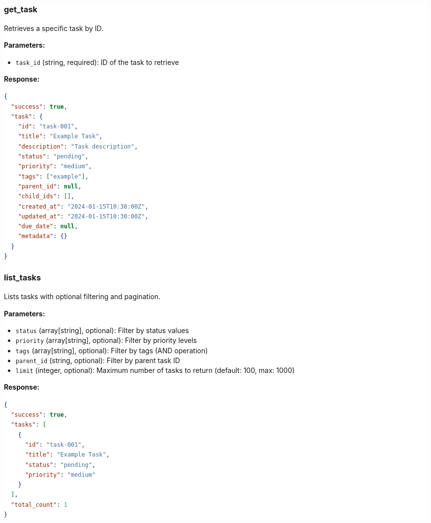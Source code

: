 ### get_task

Retrieves a specific task by ID.

**Parameters:**
- `task_id` (string, required): ID of the task to retrieve

**Response:**
```json
{
  "success": true,
  "task": {
    "id": "task-001",
    "title": "Example Task",
    "description": "Task description",
    "status": "pending",
    "priority": "medium",
    "tags": ["example"],
    "parent_id": null,
    "child_ids": [],
    "created_at": "2024-01-15T10:30:00Z",
    "updated_at": "2024-01-15T10:30:00Z",
    "due_date": null,
    "metadata": {}
  }
}
```

### list_tasks

Lists tasks with optional filtering and pagination.

**Parameters:**
- `status` (array[string], optional): Filter by status values
- `priority` (array[string], optional): Filter by priority levels
- `tags` (array[string], optional): Filter by tags (AND operation)
- `parent_id` (string, optional): Filter by parent task ID
- `limit` (integer, optional): Maximum number of tasks to return (default: 100, max: 1000)

**Response:**
```json
{
  "success": true,
  "tasks": [
    {
      "id": "task-001",
      "title": "Example Task",
      "status": "pending",
      "priority": "medium"
    }
  ],
  "total_count": 1
}
```
